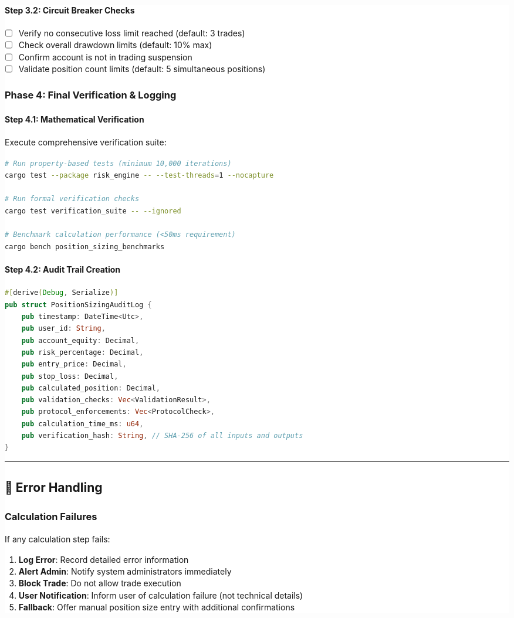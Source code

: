 #### Step 3.2: Circuit Breaker Checks
- [ ] Verify no consecutive loss limit reached (default: 3 trades)
- [ ] Check overall drawdown limits (default: 10% max)
- [ ] Confirm account is not in trading suspension
- [ ] Validate position count limits (default: 5 simultaneous positions)

### Phase 4: Final Verification & Logging

#### Step 4.1: Mathematical Verification
Execute comprehensive verification suite:

```bash
# Run property-based tests (minimum 10,000 iterations)
cargo test --package risk_engine -- --test-threads=1 --nocapture

# Run formal verification checks
cargo test verification_suite -- --ignored

# Benchmark calculation performance (<50ms requirement)
cargo bench position_sizing_benchmarks
```

#### Step 4.2: Audit Trail Creation
```rust
#[derive(Debug, Serialize)]
pub struct PositionSizingAuditLog {
    pub timestamp: DateTime<Utc>,
    pub user_id: String,
    pub account_equity: Decimal,
    pub risk_percentage: Decimal,
    pub entry_price: Decimal,
    pub stop_loss: Decimal,
    pub calculated_position: Decimal,
    pub validation_checks: Vec<ValidationResult>,
    pub protocol_enforcements: Vec<ProtocolCheck>,
    pub calculation_time_ms: u64,
    pub verification_hash: String, // SHA-256 of all inputs and outputs
}
```

---

## 🚨 Error Handling

### Calculation Failures
If any calculation step fails:

1. **Log Error**: Record detailed error information
2. **Alert Admin**: Notify system administrators immediately  
3. **Block Trade**: Do not allow trade execution
4. **User Notification**: Inform user of calculation failure (not technical details)
5. **Fallback**: Offer manual position size entry with additional confirmations
